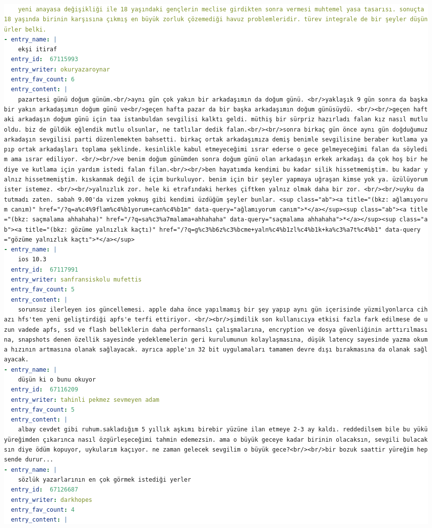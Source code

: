 ```yaml
    yeni anayasa değişikliği ile 18 yaşındaki gençlerin meclise girdikten sonra vermesi muhtemel yasa tasarısı. sonuçta 18 yaşında birinin karşısına çıkmış en büyük zorluk çözemediği havuz problemleridir. türev integrale de bir şeyler düşünürler belki.
- entry_name: |
    ekşi itiraf
  entry_id:  67115993
  entry_writer: okuryazaroynar
  entry_fav_count: 6
  entry_content: |
    pazartesi günü doğum günüm.<br/>aynı gün çok yakın bir arkadaşımın da doğum günü. <br/>yaklaşık 9 gün sonra da başka bir yakın arkadaşımın doğum günü ve<br/>geçen hafta pazar da bir başka arkadaşımın doğum günüsüydü. <br/><br/>geçen haftaki arkadaşın doğum günü için taa istanbuldan sevgilisi kalktı geldi. müthiş bir sürpriz hazırladı falan kız nasıl mutlu oldu. biz de güldük eğlendik mutlu olsunlar, ne tatlılar dedik falan.<br/><br/>sonra birkaç gün önce aynı gün doğduğumuz arkadaşın sevgilisi parti düzenlemekten bahsetti. birkaç ortak arkadaşımıza demiş benimle sevgilisine beraber kutlama yapıp ortak arkadaşları toplama şeklinde. kesinlikle kabul etmeyeceğimi ısrar ederse o gece gelmeyeceğimi falan da söyledim ama ısrar ediliyor. <br/><br/>ve benim doğum günümden sonra doğum günü olan arkadaşın erkek arkadaşı da çok hoş bir hediye ve kutlama için yardım istedi falan filan.<br/><br/>ben hayatımda kendimi bu kadar silik hissetmemiştim. bu kadar yalnız hissetmemiştim. kıskanmak değil de içim burkuluyor. benim için bir şeyler yapmaya uğraşan kimse yok ya. üzülüyorum ister istemez. <br/><br/>yalnızlık zor. hele ki etrafındaki herkes çiftken yalnız olmak daha bir zor. <br/><br/>uyku da tutmadı zaten. sabah 9.00'da vizem yokmuş gibi kendimi üzdüğüm şeyler bunlar. <sup class="ab"><a title="(bkz: ağlamıyorum canım)" href="/?q=a%c4%9flam%c4%b1yorum+can%c4%b1m" data-query="ağlamıyorum canım">*</a></sup><sup class="ab"><a title="(bkz: saçmalama ahhahaha)" href="/?q=sa%c3%a7malama+ahhahaha" data-query="saçmalama ahhahaha">*</a></sup><sup class="ab"><a title="(bkz: gözüme yalnızlık kaçtı)" href="/?q=g%c3%b6z%c3%bcme+yaln%c4%b1zl%c4%b1k+ka%c3%a7t%c4%b1" data-query="gözüme yalnızlık kaçtı">*</a></sup>
- entry_name: |
    ios 10.3
  entry_id:  67117991
  entry_writer: sanfransiskolu mufettis
  entry_fav_count: 5
  entry_content: |
    sorunsuz ilerleyen ios güncellemesi. apple daha önce yapılmamış bir şey yapıp aynı gün içerisinde yüzmilyonlarca cihazı hfs'ten yeni geliştirdiği apfs'e terfi ettiriyor. <br/><br/>şimdilik son kullanıcıya etkisi fazla fark edilmese de uzun vadede apfs, ssd ve flash belleklerin daha performanslı çalışmalarına, encryption ve dosya güvenliğinin arttırılmasına, snapshots denen özellik sayesinde yedeklemelerin geri kurulumunun kolaylaşmasına, düşük latency sayesinde yazma okuma hızının artmasına olanak sağlayacak. ayrıca apple'ın 32 bit uygulamaları tamamen devre dışı bırakmasına da olanak sağlayacak.
- entry_name: |
    düşün ki o bunu okuyor
  entry_id:  67116209
  entry_writer: tahinli pekmez sevmeyen adam
  entry_fav_count: 5
  entry_content: |
    albay cevdet gibi ruhum.sakladığım 5 yıllık aşkımı birebir yüzüne ilan etmeye 2-3 ay kaldı. reddedilsem bile bu yükü yüreğimden çıkarınca nasıl özgürleşeceğimi tahmin edemezsin. ama o büyük geceye kadar birinin olacaksın, sevgili bulacaksın diye ödüm kopuyor, uykularım kaçıyor. ne zaman gelecek sevgilim o büyük gece?<br/><br/>bir bozuk saattir yüreğim hep sende durur...
- entry_name: |
    sözlük yazarlarının en çok görmek istediği yerler
  entry_id:  67126687
  entry_writer: darkhopes
  entry_fav_count: 4
  entry_content: |
```
